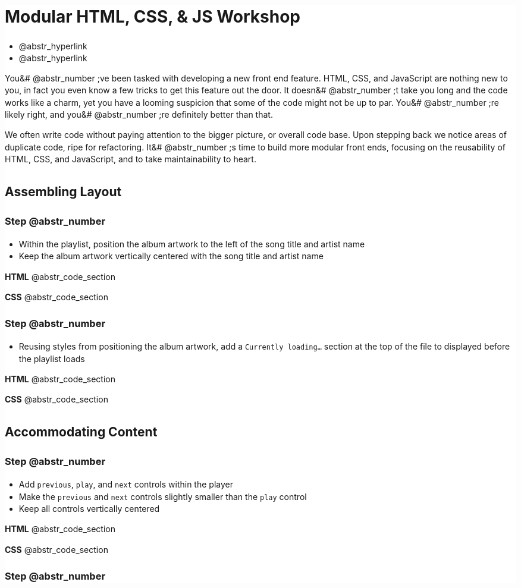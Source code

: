 # Modular HTML, CSS, & JS Workshop

  * @abstr_hyperlink 
  * @abstr_hyperlink 



You&# @abstr_number ;ve been tasked with developing a new front end feature. HTML, CSS, and JavaScript are nothing new to you, in fact you even know a few tricks to get this feature out the door. It doesn&# @abstr_number ;t take you long and the code works like a charm, yet you have a looming suspicion that some of the code might not be up to par. You&# @abstr_number ;re likely right, and you&# @abstr_number ;re definitely better than that.

We often write code without paying attention to the bigger picture, or overall code base. Upon stepping back we notice areas of duplicate code, ripe for refactoring. It&# @abstr_number ;s time to build more modular front ends, focusing on the reusability of HTML, CSS, and JavaScript, and to take maintainability to heart.

## Assembling Layout

### Step @abstr_number

  * Within the playlist, position the album artwork to the left of the song title and artist name
  * Keep the album artwork vertically centered with the song title and artist name



**HTML** @abstr_code_section 

**CSS** @abstr_code_section 

### Step @abstr_number

  * Reusing styles from positioning the album artwork, add a `Currently loading…` section at the top of the file to displayed before the playlist loads



**HTML** @abstr_code_section 

**CSS** @abstr_code_section 

## Accommodating Content

### Step @abstr_number

  * Add `previous`, `play`, and `next` controls within the player
  * Make the `previous` and `next` controls slightly smaller than the `play` control
  * Keep all controls vertically centered



**HTML** @abstr_code_section 

**CSS** @abstr_code_section 

### Step @abstr_number
